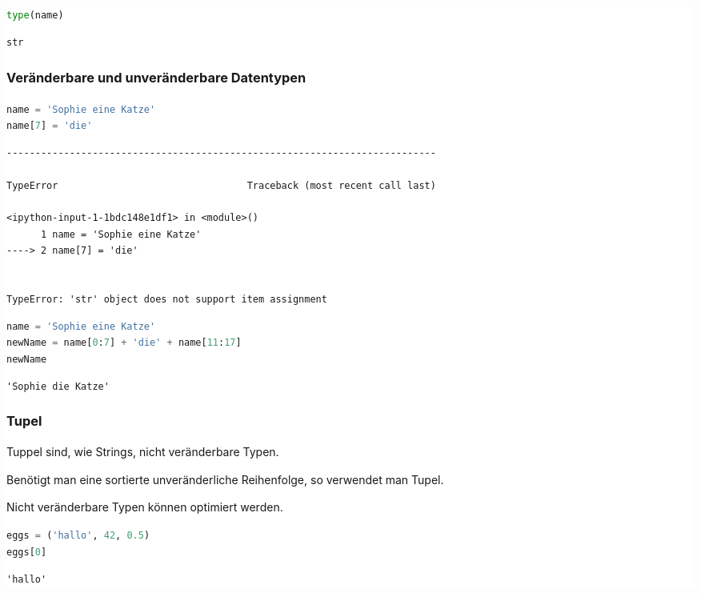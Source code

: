 

```python
type(name)
```




    str



### Veränderbare und unveränderbare Datentypen


```python
name = 'Sophie eine Katze'
name[7] = 'die'
```


    ---------------------------------------------------------------------------

    TypeError                                 Traceback (most recent call last)

    <ipython-input-1-1bdc148e1df1> in <module>()
          1 name = 'Sophie eine Katze'
    ----> 2 name[7] = 'die'
    

    TypeError: 'str' object does not support item assignment



```python
name = 'Sophie eine Katze'
newName = name[0:7] + 'die' + name[11:17]
newName
```




    'Sophie die Katze'



### Tupel

Tuppel sind, wie Strings, nicht veränderbare Typen. 

Benötigt man eine sortierte unveränderliche Reihenfolge, so verwendet man Tupel.

Nicht veränderbare Typen können optimiert werden.


```python
eggs = ('hallo', 42, 0.5)
eggs[0]
```




    'hallo'

